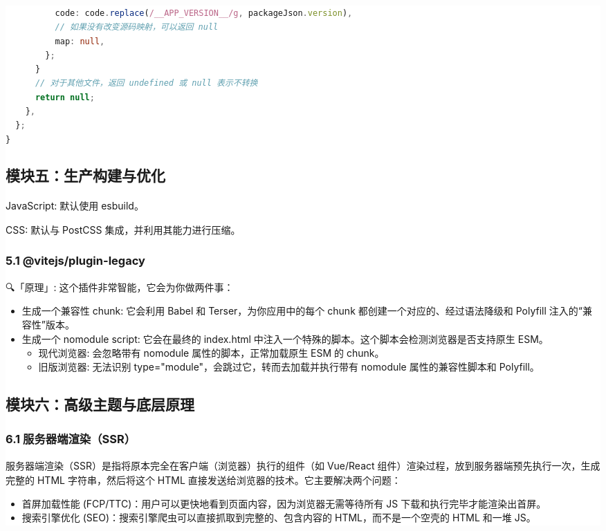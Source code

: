 ```typescript
          code: code.replace(/__APP_VERSION__/g, packageJson.version),
          // 如果没有改变源码映射，可以返回 null
          map: null,
        };
      }
      // 对于其他文件，返回 undefined 或 null 表示不转换
      return null;
    },
  };
}
```

## 模块五：生产构建与优化

JavaScript: 默认使用 esbuild。

CSS: 默认与 PostCSS 集成，并利用其能力进行压缩。

### 5.1 @vitejs/plugin-legacy

🔍「原理」: 这个插件非常智能，它会为你做两件事：

- 生成一个兼容性 chunk: 它会利用 Babel 和 Terser，为你应用中的每个 chunk 都创建一个对应的、经过语法降级和 Polyfill 注入的“兼容性”版本。
- 生成一个 nomodule script: 它会在最终的 index.html 中注入一个特殊的脚本。这个脚本会检测浏览器是否支持原生 ESM。
  - 现代浏览器: 会忽略带有 nomodule 属性的脚本，正常加载原生 ESM 的 chunk。
  - 旧版浏览器: 无法识别 type="module"，会跳过它，转而去加载并执行带有 nomodule 属性的兼容性脚本和 Polyfill。

## 模块六：高级主题与底层原理

### 6.1 服务器端渲染（SSR）

服务器端渲染（SSR）是指将原本完全在客户端（浏览器）执行的组件（如 Vue/React 组件）渲染过程，放到服务器端预先执行一次，生成完整的 HTML 字符串，然后将这个 HTML 直接发送给浏览器的技术。它主要解决两个问题：

- 首屏加载性能 (FCP/TTC)：用户可以更快地看到页面内容，因为浏览器无需等待所有 JS 下载和执行完毕才能渲染出首屏。
- 搜索引擎优化 (SEO)：搜索引擎爬虫可以直接抓取到完整的、包含内容的 HTML，而不是一个空壳的 HTML 和一堆 JS。
